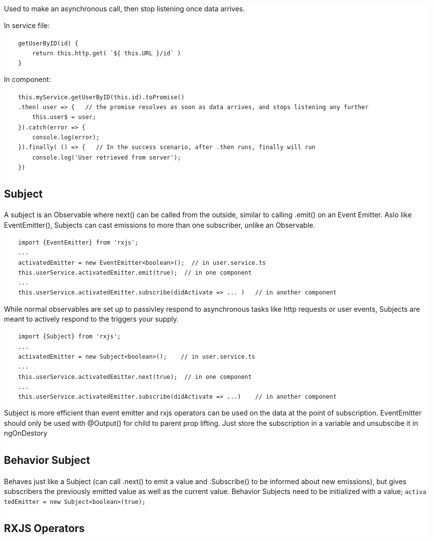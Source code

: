 Used to make an asynchronous call, then stop listening once data arrives.

In service file:

        getUserByID(id) {
            return this.http.get( `${ this.URL }/id` )
        }

In component:

        this.myService.getUserByID(this.id).toPromise()
        .then( user => {   // the promise resolves as soon as data arrives, and stops listening any further
            this.user$ = user;
        }).catch(error => {
            console.log(error);
        }).finally( () => {   // In the success scenario, after .then runs, finally will run
            console.log('User retrieved from server');
        })

## Subject

A subject is an Observable where next() can be called from the outside, similar to calling .emit() on an Event Emitter. Aslo like EventEmitter(), Subjects can cast emissions to more than one subscriber, unlike an Observable.

        import {EventEmitter} from 'rxjs';
        ...
        activatedEmitter = new EventEmitter<boolean>();  // in user.service.ts
        this.userService.activatedEmitter.emit(true);  // in one component
        ...
        this.userService.activatedEmitter.subscribe(didActivate => ... )   // in another component

While normal observables are set up to passivley respond to asynchronous tasks like http requests or user events, Subjects are meant to actively respond to the triggers your supply.

        import {Subject} from 'rxjs';
        ...
        activatedEmitter = new Subject<boolean>();    // in user.service.ts
        ...
        this.userService.activatedEmitter.next(true);  // in one component
        ...
        this.userService.activatedEmitter.subscribe(didActivate => ...)    // in another component

Subject is more efficient than event emitter and rxjs operators can be used on the data at the point of subscription. EventEmitter should only be used with @Output() for child to parent prop lifting.
Just store the subscription in a variable and unsubscibe it in ngOnDestory

## Behavior Subject

Behaves just like a Subject (can call .next() to emit a value and .Subscribe() to be informed about new emissions), but gives subscribers the previously emitted value as well as the current value.
Behavior Subjects need to be initialized with a value; `activatedEmitter = new Subject<boolean>(true);`

## RXJS Operators
